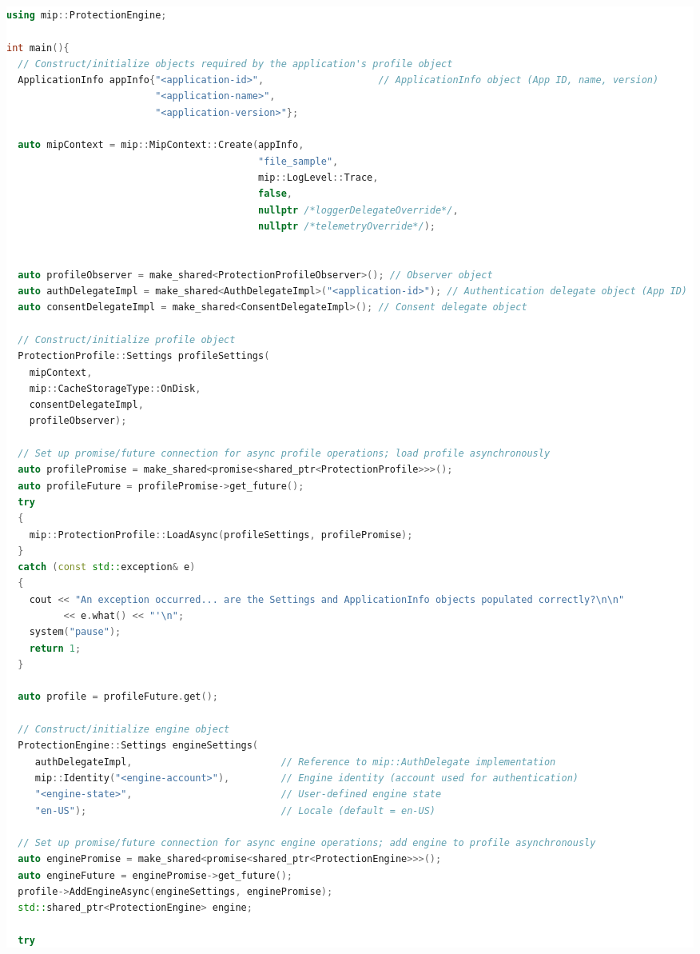   ```cpp
  using mip::ProtectionEngine;

  int main(){
    // Construct/initialize objects required by the application's profile object
    ApplicationInfo appInfo{"<application-id>",                    // ApplicationInfo object (App ID, name, version)
                            "<application-name>",
                            "<application-version>"};

    auto mipContext = mip::MipContext::Create(appInfo,
                                              "file_sample",
                                              mip::LogLevel::Trace,
                                              false,
                                              nullptr /*loggerDelegateOverride*/,
                                              nullptr /*telemetryOverride*/);


    auto profileObserver = make_shared<ProtectionProfileObserver>(); // Observer object
    auto authDelegateImpl = make_shared<AuthDelegateImpl>("<application-id>"); // Authentication delegate object (App ID)
    auto consentDelegateImpl = make_shared<ConsentDelegateImpl>(); // Consent delegate object

    // Construct/initialize profile object
    ProtectionProfile::Settings profileSettings(
      mipContext,
      mip::CacheStorageType::OnDisk,      
      consentDelegateImpl,
      profileObserver);

    // Set up promise/future connection for async profile operations; load profile asynchronously
    auto profilePromise = make_shared<promise<shared_ptr<ProtectionProfile>>>();
    auto profileFuture = profilePromise->get_future();
    try
    {
      mip::ProtectionProfile::LoadAsync(profileSettings, profilePromise);
    }
    catch (const std::exception& e)
    {
      cout << "An exception occurred... are the Settings and ApplicationInfo objects populated correctly?\n\n"
            << e.what() << "'\n";
      system("pause");
      return 1;
    }

    auto profile = profileFuture.get();

    // Construct/initialize engine object
    ProtectionEngine::Settings engineSettings(
       authDelegateImpl,                          // Reference to mip::AuthDelegate implementation
       mip::Identity("<engine-account>"),         // Engine identity (account used for authentication)
       "<engine-state>",                          // User-defined engine state
       "en-US");                                  // Locale (default = en-US)

    // Set up promise/future connection for async engine operations; add engine to profile asynchronously
    auto enginePromise = make_shared<promise<shared_ptr<ProtectionEngine>>>();
    auto engineFuture = enginePromise->get_future();
    profile->AddEngineAsync(engineSettings, enginePromise);
    std::shared_ptr<ProtectionEngine> engine;

    try
  ```